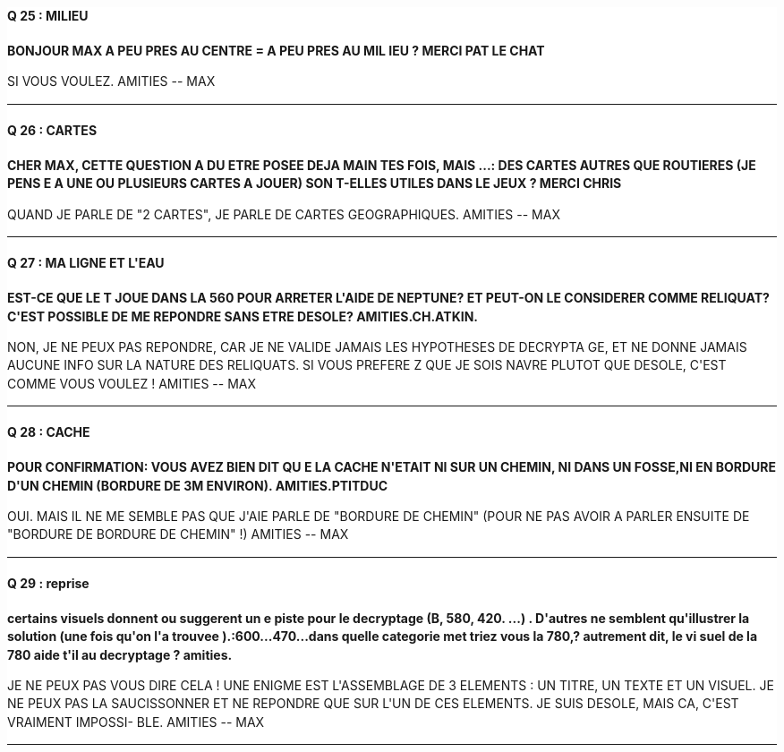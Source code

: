 
#### Q 25 : MILIEU

**BONJOUR MAX A PEU PRES AU CENTRE = A PEU PRES AU MIL IEU ? MERCI PAT LE CHAT**

SI VOUS VOULEZ. AMITIES -- MAX

---

#### Q 26 : CARTES

**CHER MAX, CETTE QUESTION A DU ETRE POSEE DEJA MAIN TES
 FOIS, MAIS ...: DES CARTES AUTRES QUE ROUTIERES (JE PENS E A UNE OU
PLUSIEURS CARTES A JOUER) SON T-ELLES UTILES DANS LE JEUX ? MERCI  CHRIS**

QUAND JE PARLE DE "2 CARTES", JE PARLE DE CARTES GEOGRAPHIQUES. AMITIES -- MAX

---

#### Q 27 : MA LIGNE ET L'EAU

**EST-CE QUE LE T JOUE DANS LA 560 POUR ARRETER L'AIDE
DE NEPTUNE? ET PEUT-ON LE CONSIDERER COMME RELIQUAT? C'EST POSSIBLE DE
ME REPONDRE SANS ETRE DESOLE? AMITIES.CH.ATKIN.**

NON, JE NE PEUX PAS REPONDRE, CAR JE NE VALIDE JAMAIS
LES HYPOTHESES DE DECRYPTA GE, ET NE DONNE JAMAIS AUCUNE INFO SUR LA
NATURE DES RELIQUATS. SI VOUS PREFERE Z QUE JE SOIS NAVRE PLUTOT QUE
DESOLE, C'EST COMME VOUS VOULEZ ! AMITIES -- MAX

---

#### Q 28 : CACHE

**POUR CONFIRMATION: VOUS AVEZ BIEN DIT QU E LA CACHE
N'ETAIT NI SUR UN CHEMIN, NI DANS UN FOSSE,NI EN BORDURE D'UN CHEMIN
(BORDURE DE 3M ENVIRON). AMITIES.PTITDUC**

OUI. MAIS IL NE ME SEMBLE PAS QUE J'AIE PARLE DE
"BORDURE DE CHEMIN" (POUR NE PAS AVOIR A PARLER ENSUITE DE "BORDURE DE
BORDURE DE CHEMIN" !) AMITIES -- MAX

---

#### Q 29 : reprise

**certains visuels donnent ou suggerent un e piste pour
le decryptage (B, 580, 420. ...) . D'autres ne semblent qu'illustrer  la
 solution (une fois qu'on l'a trouvee ).:600...470...dans quelle
categorie met triez vous la 780,? autrement dit, le vi suel de la 780
aide t'il au decryptage ? amities.**

JE NE PEUX PAS VOUS DIRE CELA ! UNE  ENIGME EST
L'ASSEMBLAGE DE 3 ELEMENTS : UN TITRE, UN TEXTE ET UN VISUEL. JE NE PEUX
 PAS LA SAUCISSONNER ET NE REPONDRE QUE SUR L'UN DE CES ELEMENTS. JE
SUIS DESOLE, MAIS CA, C'EST VRAIMENT IMPOSSI- BLE. AMITIES -- MAX

---